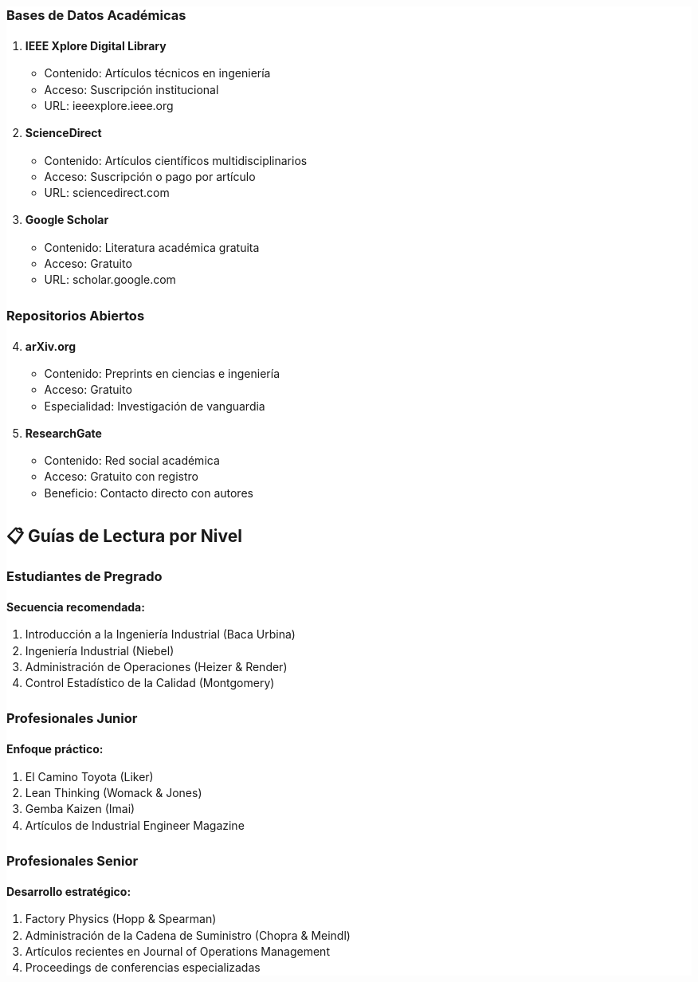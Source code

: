 ### Bases de Datos Académicas

1. **IEEE Xplore Digital Library**
   - Contenido: Artículos técnicos en ingeniería
   - Acceso: Suscripción institucional
   - URL: ieeexplore.ieee.org

2. **ScienceDirect**
   - Contenido: Artículos científicos multidisciplinarios
   - Acceso: Suscripción o pago por artículo
   - URL: sciencedirect.com

3. **Google Scholar**
   - Contenido: Literatura académica gratuita
   - Acceso: Gratuito
   - URL: scholar.google.com

### Repositorios Abiertos

4. **arXiv.org**
   - Contenido: Preprints en ciencias e ingeniería
   - Acceso: Gratuito
   - Especialidad: Investigación de vanguardia

5. **ResearchGate**
   - Contenido: Red social académica
   - Acceso: Gratuito con registro
   - Beneficio: Contacto directo con autores

## 📋 Guías de Lectura por Nivel

### Estudiantes de Pregrado
**Secuencia recomendada:**
1. Introducción a la Ingeniería Industrial (Baca Urbina)
2. Ingeniería Industrial (Niebel)
3. Administración de Operaciones (Heizer & Render)
4. Control Estadístico de la Calidad (Montgomery)

### Profesionales Junior
**Enfoque práctico:**
1. El Camino Toyota (Liker)
2. Lean Thinking (Womack & Jones)
3. Gemba Kaizen (Imai)
4. Artículos de Industrial Engineer Magazine

### Profesionales Senior
**Desarrollo estratégico:**
1. Factory Physics (Hopp & Spearman)
2. Administración de la Cadena de Suministro (Chopra & Meindl)
3. Artículos recientes en Journal of Operations Management
4. Proceedings de conferencias especializadas
